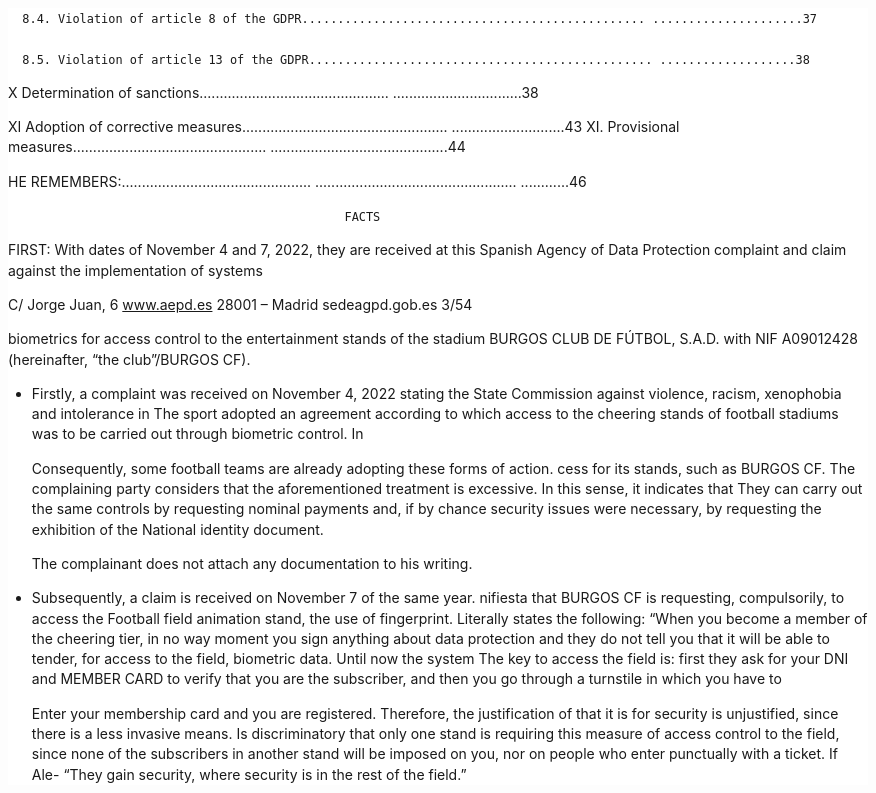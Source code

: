       8.4. Violation of article 8 of the GDPR................................................ .....................37

      8.5. Violation of article 13 of the GDPR................................................ ...................38

   X Determination of sanctions............................................... ................................38

   XI Adoption of corrective measures................................................... ............................43
   XI. Provisional measures................................................ ............................................44

HE REMEMBERS:............................................... .................................................. ............46

                                                   FACTS

FIRST:
With dates of November 4 and 7, 2022, they are received at this Spanish Agency of
Data Protection complaint and claim against the implementation of systems

C/ Jorge Juan, 6 www.aepd.es
28001 – Madrid sedeagpd.gob.es 3/54

biometrics for access control to the entertainment stands of the stadium
BURGOS CLUB DE FÚTBOL, S.A.D. with NIF A09012428 (hereinafter, “the
club”/BURGOS CF).

 - Firstly, a complaint was received on November 4, 2022 stating the
     State Commission against violence, racism, xenophobia and intolerance in
     The sport adopted an agreement according to which access to the cheering stands
     of football stadiums was to be carried out through biometric control. In

     Consequently, some football teams are already adopting these forms of action.
     cess for its stands, such as BURGOS CF. The complaining party
     considers that the aforementioned treatment is excessive. In this sense, it indicates that
     They can carry out the same controls by requesting nominal payments and, if by chance
     security issues were necessary, by requesting the exhibition of the
     National identity document.

      The complainant does not attach any documentation to his writing.

 - Subsequently, a claim is received on November 7 of the same year.
     nifiesta that BURGOS CF is requesting, compulsorily, to access the
     Football field animation stand, the use of fingerprint. Literally
     states the following: “When you become a member of the cheering tier, in no way
     moment you sign anything about data protection and they do not tell you that it will be able to
     tender, for access to the field, biometric data. Until now the system
     The key to access the field is: first they ask for your DNI and MEMBER CARD to
     verify that you are the subscriber, and then you go through a turnstile in which you have to

     Enter your membership card and you are registered. Therefore, the justification of
     that it is for security is unjustified, since there is a less invasive means. Is
     discriminatory that only one stand is requiring this measure of
     access control to the field, since none of the subscribers in another stand will be
     imposed on you, nor on people who enter punctually with a ticket. If Ale-
     “They gain security, where security is in the rest of the field.”

